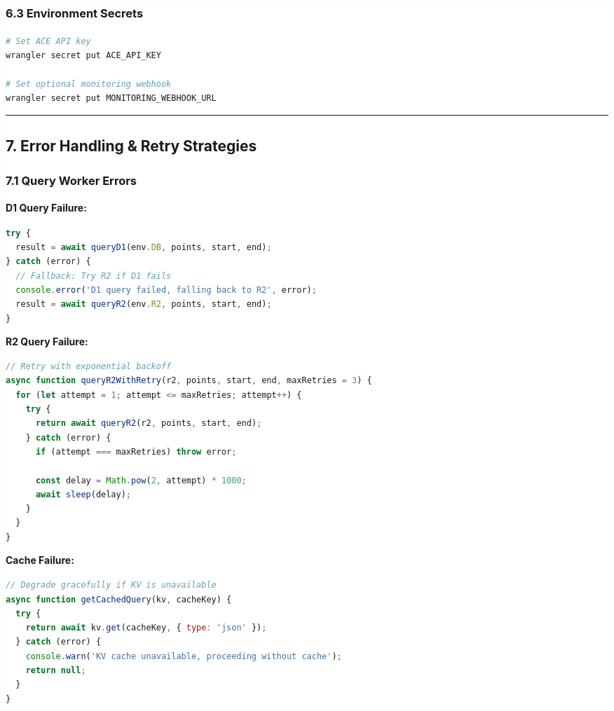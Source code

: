 ### 6.3 Environment Secrets

```bash
# Set ACE API key
wrangler secret put ACE_API_KEY

# Set optional monitoring webhook
wrangler secret put MONITORING_WEBHOOK_URL
```

---

## 7. Error Handling & Retry Strategies

### 7.1 Query Worker Errors

**D1 Query Failure:**
```javascript
try {
  result = await queryD1(env.DB, points, start, end);
} catch (error) {
  // Fallback: Try R2 if D1 fails
  console.error('D1 query failed, falling back to R2', error);
  result = await queryR2(env.R2, points, start, end);
}
```

**R2 Query Failure:**
```javascript
// Retry with exponential backoff
async function queryR2WithRetry(r2, points, start, end, maxRetries = 3) {
  for (let attempt = 1; attempt <= maxRetries; attempt++) {
    try {
      return await queryR2(r2, points, start, end);
    } catch (error) {
      if (attempt === maxRetries) throw error;

      const delay = Math.pow(2, attempt) * 1000;
      await sleep(delay);
    }
  }
}
```

**Cache Failure:**
```javascript
// Degrade gracefully if KV is unavailable
async function getCachedQuery(kv, cacheKey) {
  try {
    return await kv.get(cacheKey, { type: 'json' });
  } catch (error) {
    console.warn('KV cache unavailable, proceeding without cache');
    return null;
  }
}
```
